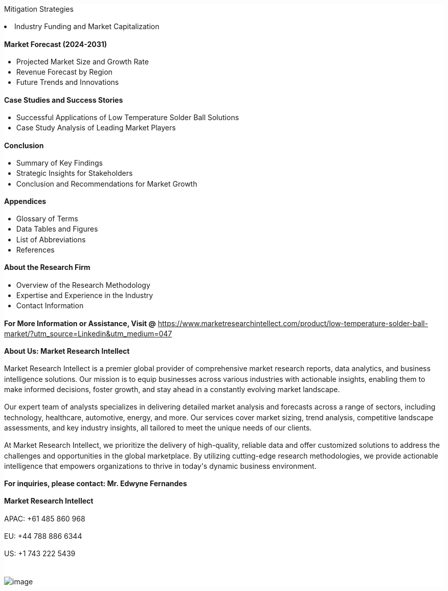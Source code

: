 Mitigation Strategies</li><li>Industry Funding and Market Capitalization</li></ul><p><strong>Market Forecast (2024-2031)</strong></p><ul><li>Projected Market Size and Growth Rate</li><li>Revenue Forecast by Region</li><li>Future Trends and Innovations</li></ul><p><strong>Case Studies and Success Stories</strong></p><ul><li>Successful Applications of Low Temperature Solder Ball Solutions</li><li>Case Study Analysis of Leading Market Players</li></ul><p><strong>Conclusion</strong></p><ul><li>Summary of Key Findings</li><li>Strategic Insights for Stakeholders</li><li>Conclusion and Recommendations for Market Growth</li></ul><p><strong>Appendices</strong></p><ul><li>Glossary of Terms</li><li>Data Tables and Figures</li><li>List of Abbreviations</li><li>References</li></ul><p><strong>About the Research Firm</strong></p><ul><li>Overview of the Research Methodology</li><li>Expertise and Experience in the Industry</li><li>Contact Information</li></ul></div><div class="article-main__content" data-test-id="publishing-text-block"><p><span class="font-[700]"><strong>For More Information or Assistance, Visit @</strong>&nbsp;<a href="https://www.marketresearchintellect.com/product/low-temperature-solder-ball-market/?utm_source=Linkedin&utm_medium=047">https://www.marketresearchintellect.com/product/low-temperature-solder-ball-market/?utm_source=Linkedin&utm_medium=047</a></span></p><p><strong>About Us: Market Research Intellect</strong></p><p>Market Research Intellect is a premier global provider of comprehensive market research reports, data analytics, and business intelligence solutions. Our mission is to equip businesses across various industries with actionable insights, enabling them to make informed decisions, foster growth, and stay ahead in a constantly evolving market landscape.</p><p>Our expert team of analysts specializes in delivering detailed market analysis and forecasts across a range of sectors, including technology, healthcare, automotive, energy, and more. Our services cover market sizing, trend analysis, competitive landscape assessments, and key industry insights, all tailored to meet the unique needs of our clients.</p><p>At Market Research Intellect, we prioritize the delivery of high-quality, reliable data and offer customized solutions to address the challenges and opportunities in the global marketplace. By utilizing cutting-edge research methodologies, we provide actionable intelligence that empowers organizations to thrive in today's dynamic business environment.</p><p><strong>For inquiries, please contact: Mr. Edwyne Fernandes</strong></p><p><strong>Market Research Intellect</strong></p><p>APAC: +61 485 860 968</p><p>EU: +44 788 886 6344</p><p>US: +1 743 222 5439</p></div><div class="article-main__content" data-test-id="publishing-text-block">&nbsp;</div>
![image](https://github.com/user-attachments/assets/84594b0e-6354-494e-ae45-7d313325d077)
